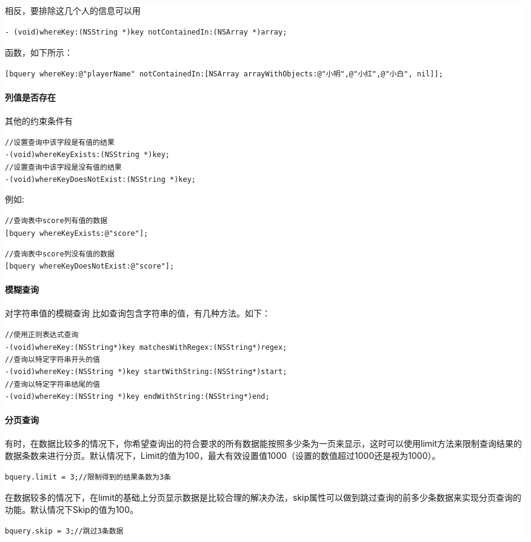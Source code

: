 相反，要排除这几个人的信息可以用

```
- (void)whereKey:(NSString *)key notContainedIn:(NSArray *)array;
```
函数，如下所示：

```
[bquery whereKey:@"playerName" notContainedIn:[NSArray arrayWithObjects:@"小明",@"小红",@"小白", nil]];
```

#### 列值是否存在

其他的约束条件有

```
//设置查询中该字段是有值的结果
-(void)whereKeyExists:(NSString *)key;
//设置查询中该字段是没有值的结果
-(void)whereKeyDoesNotExist:(NSString *)key;
```

例如:

```
//查询表中score列有值的数据
[bquery whereKeyExists:@"score"];
```
```
//查询表中score列没有值的数据
[bquery whereKeyDoesNotExist:@"score"];
```

#### 模糊查询

对字符串值的模糊查询 比如查询包含字符串的值，有几种方法。如下：

```
//使用正则表达式查询
-(void)whereKey:(NSString*)key matchesWithRegex:(NSString*)regex;
//查询以特定字符串开头的值
-(void)whereKey:(NSString *)key startWithString:(NSString*)start;
//查询以特定字符串结尾的值
-(void)whereKey:(NSString *)key endWithString:(NSString*)end;
```

#### 分页查询
有时，在数据比较多的情况下，你希望查询出的符合要求的所有数据能按照多少条为一页来显示，这时可以使用limit方法来限制查询结果的数据条数来进行分页。默认情况下，Limit的值为100，最大有效设置值1000（设置的数值超过1000还是视为1000）。

```
bquery.limit = 3;//限制得到的结果条数为3条
```
在数据较多的情况下，在limit的基础上分页显示数据是比较合理的解决办法，skip属性可以做到跳过查询的前多少条数据来实现分页查询的功能。默认情况下Skip的值为100。

```
bquery.skip = 3;//跳过3条数据
```

